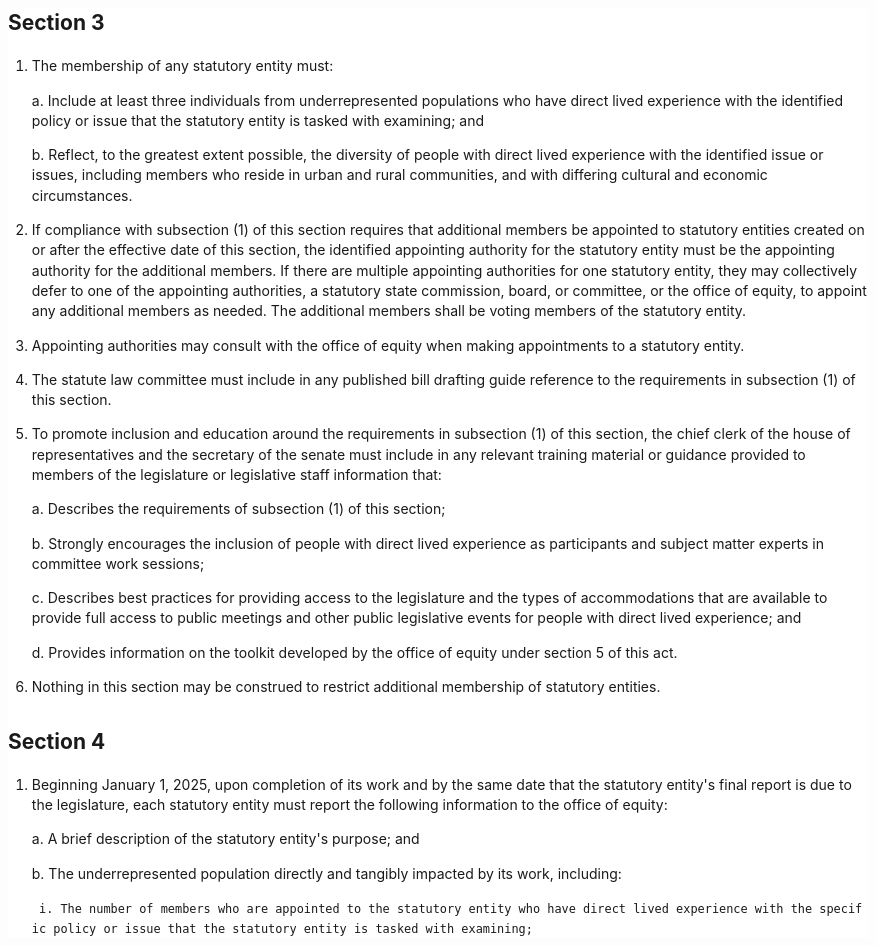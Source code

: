 ## Section 3
1. The membership of any statutory entity must:

    a. Include at least three individuals from underrepresented populations who have direct lived experience with the identified policy or issue that the statutory entity is tasked with examining; and

    b. Reflect, to the greatest extent possible, the diversity of people with direct lived experience with the identified issue or issues, including members who reside in urban and rural communities, and with differing cultural and economic circumstances.

2. If compliance with subsection (1) of this section requires that additional members be appointed to statutory entities created on or after the effective date of this section, the identified appointing authority for the statutory entity must be the appointing authority for the additional members. If there are multiple appointing authorities for one statutory entity, they may collectively defer to one of the appointing authorities, a statutory state commission, board, or committee, or the office of equity, to appoint any additional members as needed. The additional members shall be voting members of the statutory entity.

3. Appointing authorities may consult with the office of equity when making appointments to a statutory entity.

4. The statute law committee must include in any published bill drafting guide reference to the requirements in subsection (1) of this section.

5. To promote inclusion and education around the requirements in subsection (1) of this section, the chief clerk of the house of representatives and the secretary of the senate must include in any relevant training material or guidance provided to members of the legislature or legislative staff information that:

    a. Describes the requirements of subsection (1) of this section;

    b. Strongly encourages the inclusion of people with direct lived experience as participants and subject matter experts in committee work sessions;

    c. Describes best practices for providing access to the legislature and the types of accommodations that are available to provide full access to public meetings and other public legislative events for people with direct lived experience; and

    d. Provides information on the toolkit developed by the office of equity under section 5 of this act.

6. Nothing in this section may be construed to restrict additional membership of statutory entities.

## Section 4
1. Beginning January 1, 2025, upon completion of its work and by the same date that the statutory entity's final report is due to the legislature, each statutory entity must report the following information to the office of equity:

    a. A brief description of the statutory entity's purpose; and

    b. The underrepresented population directly and tangibly impacted by its work, including:

        i. The number of members who are appointed to the statutory entity who have direct lived experience with the specific policy or issue that the statutory entity is tasked with examining;
